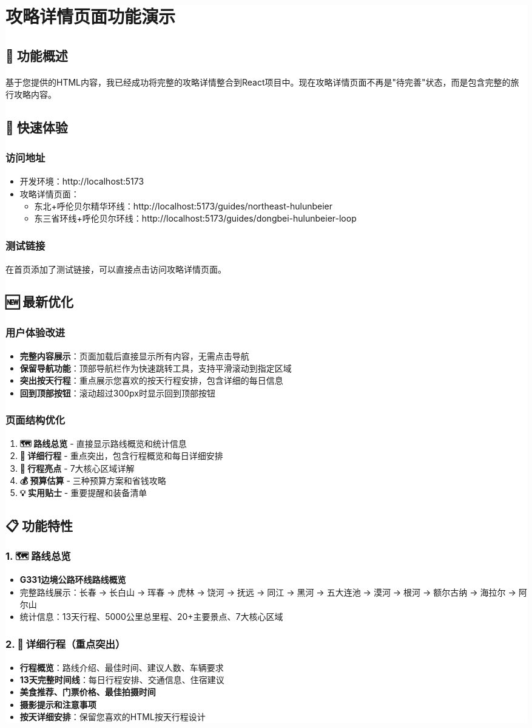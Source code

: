 # 攻略详情页面功能演示

## 🎯 功能概述

基于您提供的HTML内容，我已经成功将完整的攻略详情整合到React项目中。现在攻略详情页面不再是"待完善"状态，而是包含完整的旅行攻略内容。

## 🚀 快速体验

### 访问地址
- 开发环境：http://localhost:5173
- 攻略详情页面：
  - 东北+呼伦贝尔精华环线：http://localhost:5173/guides/northeast-hulunbeier
  - 东三省环线+呼伦贝尔环线：http://localhost:5173/guides/dongbei-hulunbeier-loop

### 测试链接
在首页添加了测试链接，可以直接点击访问攻略详情页面。

## 🆕 最新优化

### 用户体验改进
- **完整内容展示**：页面加载后直接显示所有内容，无需点击导航
- **保留导航功能**：顶部导航栏作为快速跳转工具，支持平滑滚动到指定区域
- **突出按天行程**：重点展示您喜欢的按天行程安排，包含详细的每日信息
- **回到顶部按钮**：滚动超过300px时显示回到顶部按钮

### 页面结构优化
1. **🗺️ 路线总览** - 直接显示路线概览和统计信息
2. **📅 详细行程** - 重点突出，包含行程概览和每日详细安排
3. **🌟 行程亮点** - 7大核心区域详解
4. **💰 预算估算** - 三种预算方案和省钱攻略
5. **💡 实用贴士** - 重要提醒和装备清单

## 📋 功能特性

### 1. 🗺️ 路线总览
- **G331边境公路环线路线概览**
- 完整路线展示：长春 → 长白山 → 珲春 → 虎林 → 饶河 → 抚远 → 同江 → 黑河 → 五大连池 → 漠河 → 根河 → 额尔古纳 → 海拉尔 → 阿尔山
- 统计信息：13天行程、5000公里总里程、20+主要景点、7大核心区域

### 2. 📅 详细行程（重点突出）
- **行程概览**：路线介绍、最佳时间、建议人数、车辆要求
- **13天完整时间线**：每日行程安排、交通信息、住宿建议
- **美食推荐、门票价格、最佳拍摄时间**
- **摄影提示和注意事项**
- **按天详细安排**：保留您喜欢的HTML按天行程设计

